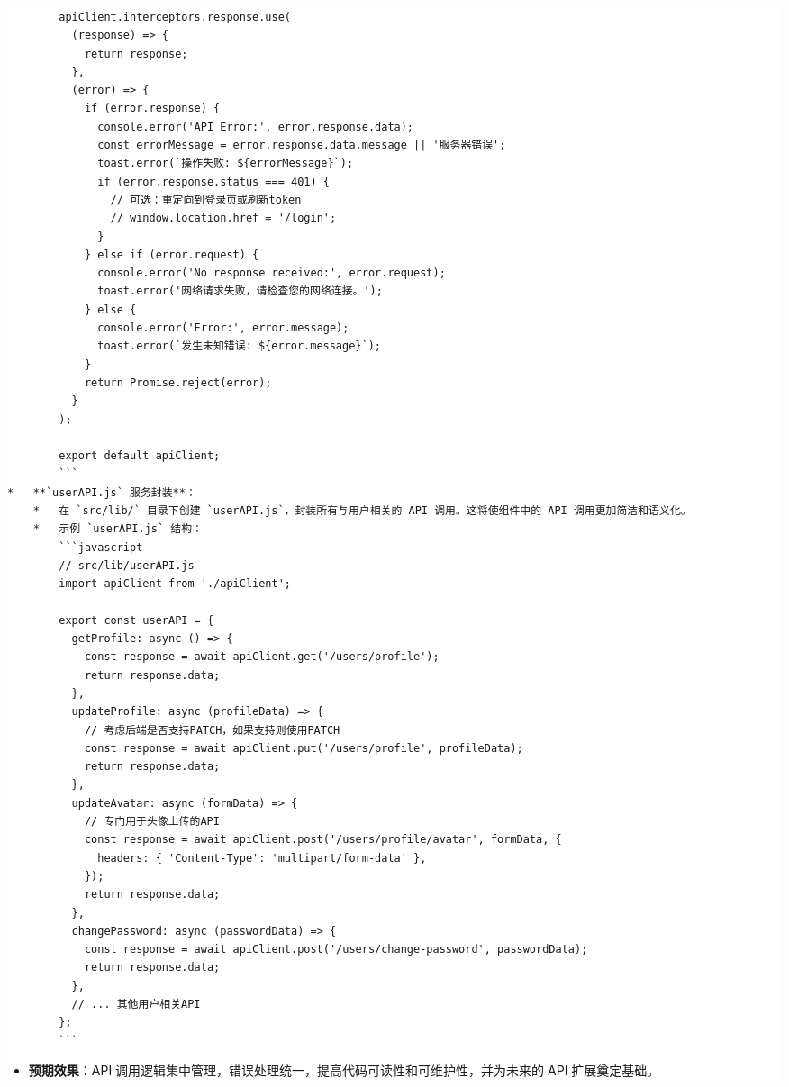             apiClient.interceptors.response.use(
              (response) => {
                return response;
              },
              (error) => {
                if (error.response) {
                  console.error('API Error:', error.response.data);
                  const errorMessage = error.response.data.message || '服务器错误';
                  toast.error(`操作失败: ${errorMessage}`);
                  if (error.response.status === 401) {
                    // 可选：重定向到登录页或刷新token
                    // window.location.href = '/login';
                  }
                } else if (error.request) {
                  console.error('No response received:', error.request);
                  toast.error('网络请求失败，请检查您的网络连接。');
                } else {
                  console.error('Error:', error.message);
                  toast.error(`发生未知错误: ${error.message}`);
                }
                return Promise.reject(error);
              }
            );

            export default apiClient;
            ```
    *   **`userAPI.js` 服务封装**：
        *   在 `src/lib/` 目录下创建 `userAPI.js`，封装所有与用户相关的 API 调用。这将使组件中的 API 调用更加简洁和语义化。
        *   示例 `userAPI.js` 结构：
            ```javascript
            // src/lib/userAPI.js
            import apiClient from './apiClient';

            export const userAPI = {
              getProfile: async () => {
                const response = await apiClient.get('/users/profile');
                return response.data;
              },
              updateProfile: async (profileData) => {
                // 考虑后端是否支持PATCH，如果支持则使用PATCH
                const response = await apiClient.put('/users/profile', profileData);
                return response.data;
              },
              updateAvatar: async (formData) => {
                // 专门用于头像上传的API
                const response = await apiClient.post('/users/profile/avatar', formData, {
                  headers: { 'Content-Type': 'multipart/form-data' },
                });
                return response.data;
              },
              changePassword: async (passwordData) => {
                const response = await apiClient.post('/users/change-password', passwordData);
                return response.data;
              },
              // ... 其他用户相关API
            };
            ```
*   **预期效果**：API 调用逻辑集中管理，错误处理统一，提高代码可读性和可维护性，并为未来的 API 扩展奠定基础。
